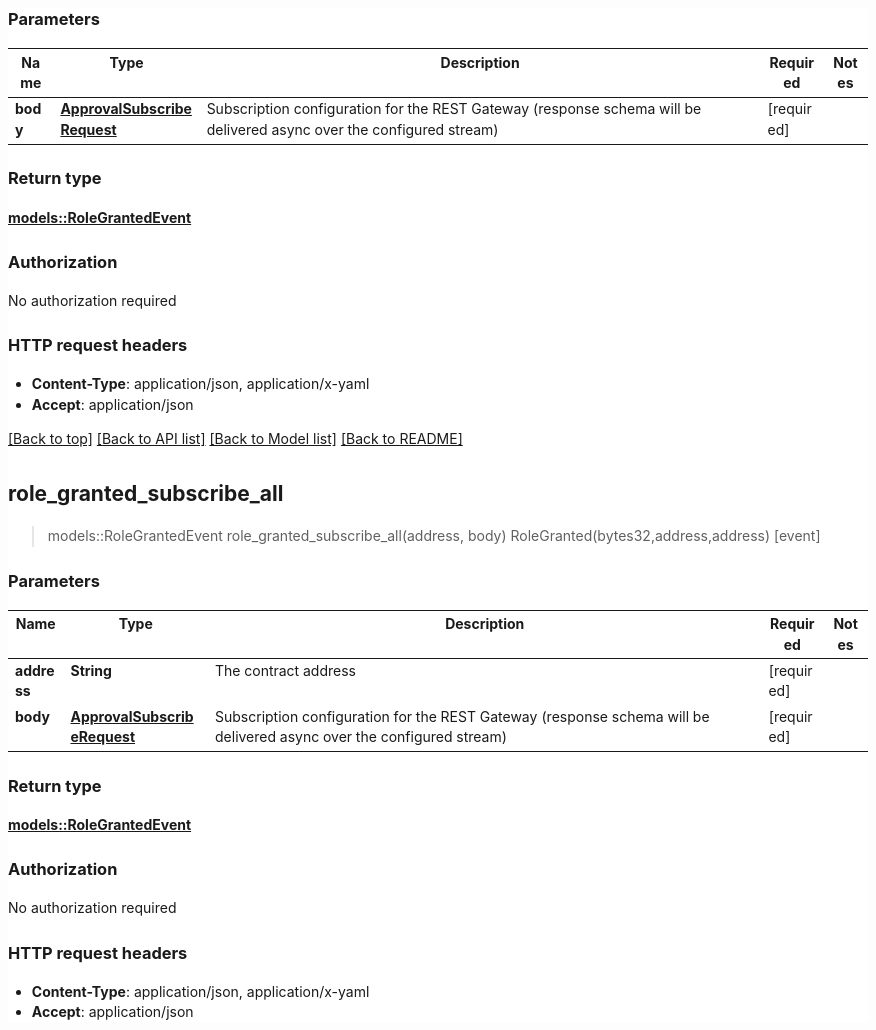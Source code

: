 ### Parameters


Name | Type | Description  | Required | Notes
------------- | ------------- | ------------- | ------------- | -------------
**body** | [**ApprovalSubscribeRequest**](ApprovalSubscribeRequest.md) | Subscription configuration for the REST Gateway (response schema will be delivered async over the configured stream) | [required] |

### Return type

[**models::RoleGrantedEvent**](RoleGranted_event.md)

### Authorization

No authorization required

### HTTP request headers

- **Content-Type**: application/json, application/x-yaml
- **Accept**: application/json

[[Back to top]](#) [[Back to API list]](../README.md#documentation-for-api-endpoints) [[Back to Model list]](../README.md#documentation-for-models) [[Back to README]](../README.md)


## role_granted_subscribe_all

> models::RoleGrantedEvent role_granted_subscribe_all(address, body)
RoleGranted(bytes32,address,address) [event]

### Parameters


Name | Type | Description  | Required | Notes
------------- | ------------- | ------------- | ------------- | -------------
**address** | **String** | The contract address | [required] |
**body** | [**ApprovalSubscribeRequest**](ApprovalSubscribeRequest.md) | Subscription configuration for the REST Gateway (response schema will be delivered async over the configured stream) | [required] |

### Return type

[**models::RoleGrantedEvent**](RoleGranted_event.md)

### Authorization

No authorization required

### HTTP request headers

- **Content-Type**: application/json, application/x-yaml
- **Accept**: application/json
